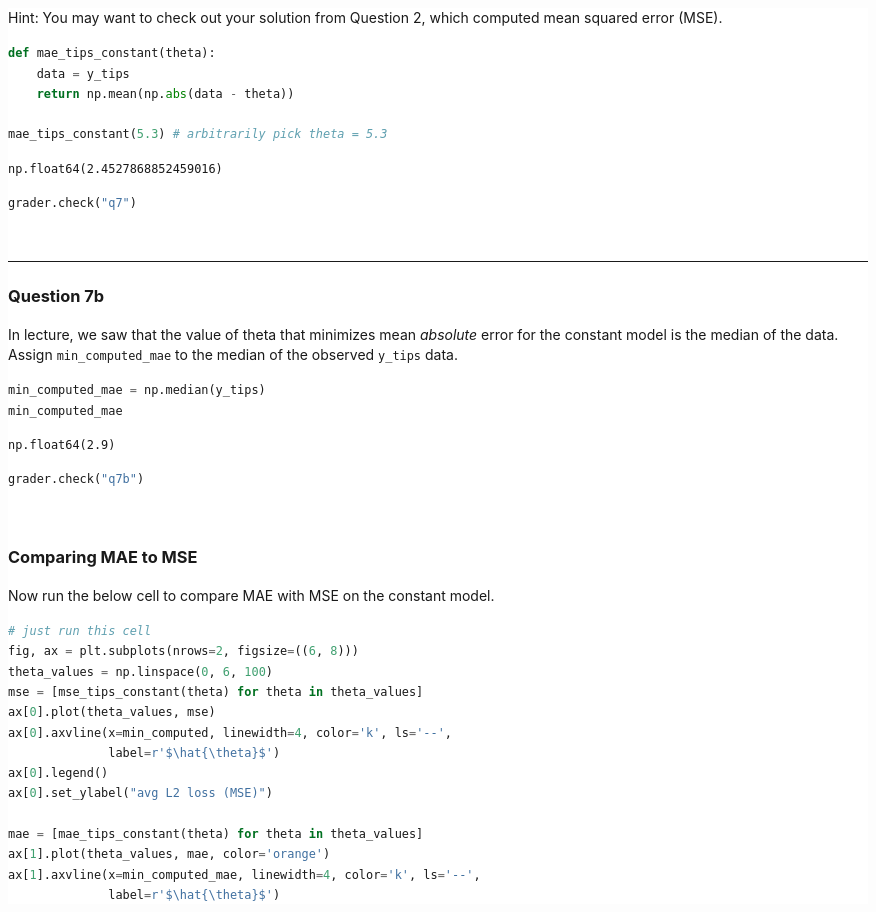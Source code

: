 Hint: You may want to check out your solution from Question 2, which computed mean squared error (MSE).




```python
def mae_tips_constant(theta):
    data = y_tips
    return np.mean(np.abs(data - theta))

mae_tips_constant(5.3) # arbitrarily pick theta = 5.3
```




    np.float64(2.4527868852459016)




```python
grader.check("q7")
```

<br/>

---

### Question 7b

In lecture, we saw that the value of theta that minimizes mean *absolute* error for the constant model is the median of the data. Assign `min_computed_mae` to the median of the observed `y_tips` data.





```python
min_computed_mae = np.median(y_tips)
min_computed_mae
```




    np.float64(2.9)




```python
grader.check("q7b")
```

<br/>

### Comparing MAE to MSE

Now run the below cell to compare MAE with MSE on the constant model.


```python
# just run this cell
fig, ax = plt.subplots(nrows=2, figsize=((6, 8)))
theta_values = np.linspace(0, 6, 100)
mse = [mse_tips_constant(theta) for theta in theta_values]
ax[0].plot(theta_values, mse)
ax[0].axvline(x=min_computed, linewidth=4, color='k', ls='--',
              label=r'$\hat{\theta}$')
ax[0].legend()
ax[0].set_ylabel("avg L2 loss (MSE)")

mae = [mae_tips_constant(theta) for theta in theta_values]
ax[1].plot(theta_values, mae, color='orange')
ax[1].axvline(x=min_computed_mae, linewidth=4, color='k', ls='--',
              label=r'$\hat{\theta}$')
```